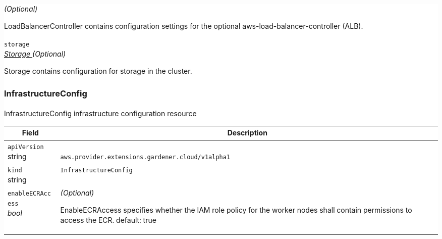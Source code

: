 <td>
<em>(Optional)</em>
<p>LoadBalancerController contains configuration settings for the optional aws-load-balancer-controller (ALB).</p>
</td>
</tr>
<tr>
<td>
<code>storage</code></br>
<em>
<a href="#aws.provider.extensions.gardener.cloud/v1alpha1.Storage">
Storage
</a>
</em>
</td>
<td>
<em>(Optional)</em>
<p>Storage contains configuration for storage in the cluster.</p>
</td>
</tr>
</tbody>
</table>
<h3 id="aws.provider.extensions.gardener.cloud/v1alpha1.InfrastructureConfig">InfrastructureConfig
</h3>
<p>
<p>InfrastructureConfig infrastructure configuration resource</p>
</p>
<table>
<thead>
<tr>
<th>Field</th>
<th>Description</th>
</tr>
</thead>
<tbody>
<tr>
<td>
<code>apiVersion</code></br>
string</td>
<td>
<code>
aws.provider.extensions.gardener.cloud/v1alpha1
</code>
</td>
</tr>
<tr>
<td>
<code>kind</code></br>
string
</td>
<td><code>InfrastructureConfig</code></td>
</tr>
<tr>
<td>
<code>enableECRAccess</code></br>
<em>
bool
</em>
</td>
<td>
<em>(Optional)</em>
<p>EnableECRAccess specifies whether the IAM role policy for the worker nodes shall contain
permissions to access the ECR.
default: true</p>